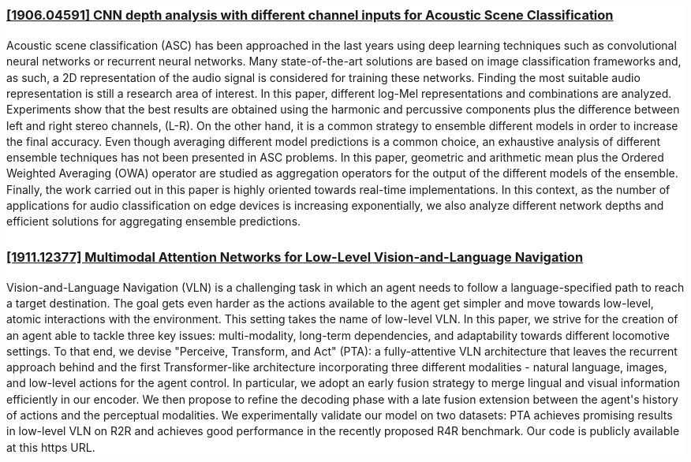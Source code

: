     

### [[1906.04591] CNN depth analysis with different channel inputs for Acoustic Scene Classification](http://arxiv.org/abs/1906.04591)


  Acoustic scene classification (ASC) has been approached in the last years
using deep learning techniques such as convolutional neural networks or
recurrent neural networks. Many state-of-the-art solutions are based on image
classification frameworks and, as such, a 2D representation of the audio signal
is considered for training these networks. Finding the most suitable audio
representation is still a research area of interest. In this paper, different
log-Mel representations and combinations are analyzed. Experiments show that
the best results are obtained using the harmonic and percussive components plus
the difference between left and right stereo channels, (L-R). On the other
hand, it is a common strategy to ensemble different models in order to increase
the final accuracy. Even though averaging different model predictions is a
common choice, an exhaustive analysis of different ensemble techniques has not
been presented in ASC problems. In this paper, geometric and arithmetic mean
plus the Ordered Weighted Averaging (OWA) operator are studied as aggregation
operators for the output of the different models of the ensemble. Finally, the
work carried out in this paper is highly oriented towards real-time
implementations. In this context, as the number of applications for audio
classification on edge devices is increasing exponentially, we also analyze
different network depths and efficient solutions for aggregating ensemble
predictions.

    

### [[1911.12377] Multimodal Attention Networks for Low-Level Vision-and-Language Navigation](http://arxiv.org/abs/1911.12377)


  Vision-and-Language Navigation (VLN) is a challenging task in which an agent
needs to follow a language-specified path to reach a target destination. The
goal gets even harder as the actions available to the agent get simpler and
move towards low-level, atomic interactions with the environment. This setting
takes the name of low-level VLN. In this paper, we strive for the creation of
an agent able to tackle three key issues: multi-modality, long-term
dependencies, and adaptability towards different locomotive settings. To that
end, we devise "Perceive, Transform, and Act" (PTA): a fully-attentive VLN
architecture that leaves the recurrent approach behind and the first
Transformer-like architecture incorporating three different modalities -
natural language, images, and low-level actions for the agent control. In
particular, we adopt an early fusion strategy to merge lingual and visual
information efficiently in our encoder. We then propose to refine the decoding
phase with a late fusion extension between the agent's history of actions and
the perceptual modalities. We experimentally validate our model on two
datasets: PTA achieves promising results in low-level VLN on R2R and achieves
good performance in the recently proposed R4R benchmark. Our code is publicly
available at this https URL.
